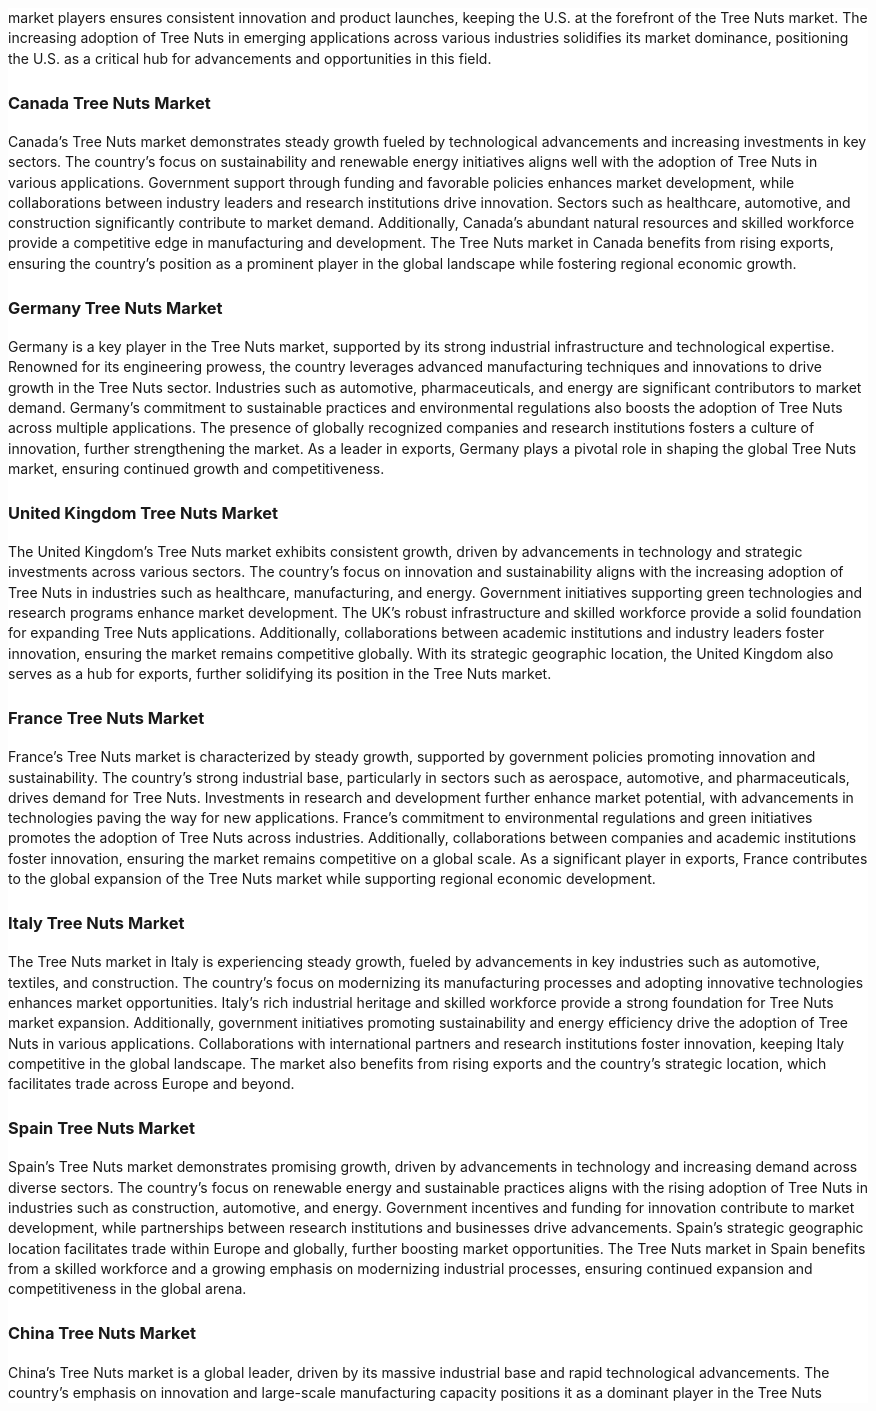 market players ensures consistent innovation and product launches, keeping the U.S. at the forefront of the Tree Nuts market. The increasing adoption of Tree Nuts in emerging applications across various industries solidifies its market dominance, positioning the U.S. as a critical hub for advancements and opportunities in this field.</p><h3>Canada Tree Nuts Market</h3><p>Canada&rsquo;s Tree Nuts market demonstrates steady growth fueled by technological advancements and increasing investments in key sectors. The country&rsquo;s focus on sustainability and renewable energy initiatives aligns well with the adoption of Tree Nuts in various applications. Government support through funding and favorable policies enhances market development, while collaborations between industry leaders and research institutions drive innovation. Sectors such as healthcare, automotive, and construction significantly contribute to market demand. Additionally, Canada&rsquo;s abundant natural resources and skilled workforce provide a competitive edge in manufacturing and development. The Tree Nuts market in Canada benefits from rising exports, ensuring the country&rsquo;s position as a prominent player in the global landscape while fostering regional economic growth.</p><h3>Germany Tree Nuts Market</h3><p>Germany is a key player in the Tree Nuts market, supported by its strong industrial infrastructure and technological expertise. Renowned for its engineering prowess, the country leverages advanced manufacturing techniques and innovations to drive growth in the Tree Nuts sector. Industries such as automotive, pharmaceuticals, and energy are significant contributors to market demand. Germany&rsquo;s commitment to sustainable practices and environmental regulations also boosts the adoption of Tree Nuts across multiple applications. The presence of globally recognized companies and research institutions fosters a culture of innovation, further strengthening the market. As a leader in exports, Germany plays a pivotal role in shaping the global Tree Nuts market, ensuring continued growth and competitiveness.</p><h3>United Kingdom Tree Nuts Market</h3><p>The United Kingdom&rsquo;s Tree Nuts market exhibits consistent growth, driven by advancements in technology and strategic investments across various sectors. The country&rsquo;s focus on innovation and sustainability aligns with the increasing adoption of Tree Nuts in industries such as healthcare, manufacturing, and energy. Government initiatives supporting green technologies and research programs enhance market development. The UK&rsquo;s robust infrastructure and skilled workforce provide a solid foundation for expanding Tree Nuts applications. Additionally, collaborations between academic institutions and industry leaders foster innovation, ensuring the market remains competitive globally. With its strategic geographic location, the United Kingdom also serves as a hub for exports, further solidifying its position in the Tree Nuts market.</p><h3>France Tree Nuts Market</h3><p>France&rsquo;s Tree Nuts market is characterized by steady growth, supported by government policies promoting innovation and sustainability. The country&rsquo;s strong industrial base, particularly in sectors such as aerospace, automotive, and pharmaceuticals, drives demand for Tree Nuts. Investments in research and development further enhance market potential, with advancements in technologies paving the way for new applications. France&rsquo;s commitment to environmental regulations and green initiatives promotes the adoption of Tree Nuts across industries. Additionally, collaborations between companies and academic institutions foster innovation, ensuring the market remains competitive on a global scale. As a significant player in exports, France contributes to the global expansion of the Tree Nuts market while supporting regional economic development.</p><h3>Italy Tree Nuts Market</h3><p>The Tree Nuts market in Italy is experiencing steady growth, fueled by advancements in key industries such as automotive, textiles, and construction. The country&rsquo;s focus on modernizing its manufacturing processes and adopting innovative technologies enhances market opportunities. Italy&rsquo;s rich industrial heritage and skilled workforce provide a strong foundation for Tree Nuts market expansion. Additionally, government initiatives promoting sustainability and energy efficiency drive the adoption of Tree Nuts in various applications. Collaborations with international partners and research institutions foster innovation, keeping Italy competitive in the global landscape. The market also benefits from rising exports and the country&rsquo;s strategic location, which facilitates trade across Europe and beyond.</p><h3>Spain Tree Nuts Market</h3><p>Spain&rsquo;s Tree Nuts market demonstrates promising growth, driven by advancements in technology and increasing demand across diverse sectors. The country&rsquo;s focus on renewable energy and sustainable practices aligns with the rising adoption of Tree Nuts in industries such as construction, automotive, and energy. Government incentives and funding for innovation contribute to market development, while partnerships between research institutions and businesses drive advancements. Spain&rsquo;s strategic geographic location facilitates trade within Europe and globally, further boosting market opportunities. The Tree Nuts market in Spain benefits from a skilled workforce and a growing emphasis on modernizing industrial processes, ensuring continued expansion and competitiveness in the global arena.</p><h3>China Tree Nuts Market</h3><p>China&rsquo;s Tree Nuts market is a global leader, driven by its massive industrial base and rapid technological advancements. The country&rsquo;s emphasis on innovation and large-scale manufacturing capacity positions it as a dominant player in the Tree Nuts